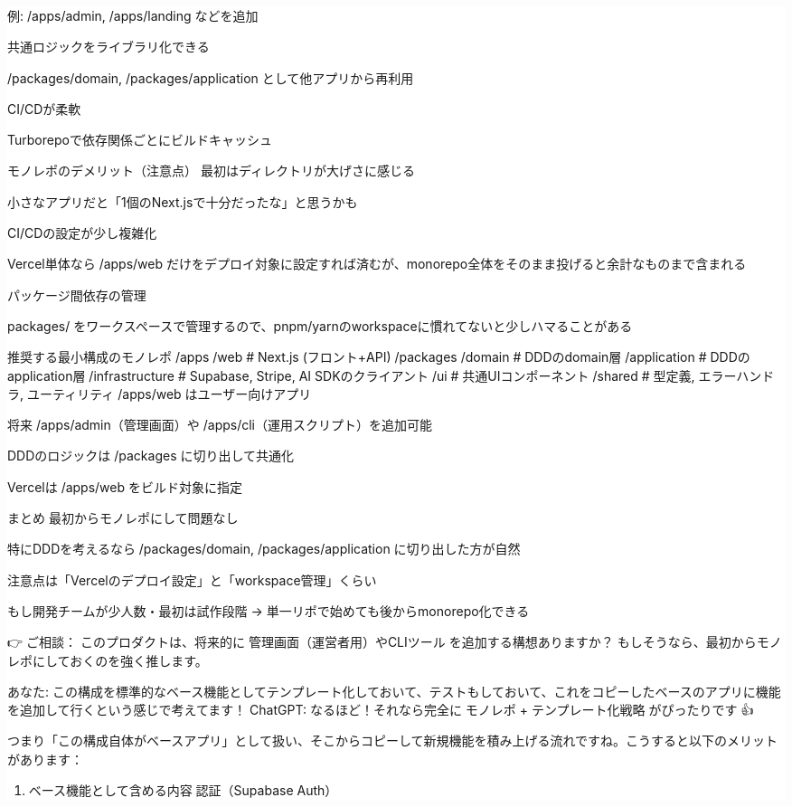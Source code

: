 例: /apps/admin, /apps/landing などを追加

共通ロジックをライブラリ化できる

/packages/domain, /packages/application として他アプリから再利用

CI/CDが柔軟

Turborepoで依存関係ごとにビルドキャッシュ

モノレポのデメリット（注意点）
最初はディレクトリが大げさに感じる

小さなアプリだと「1個のNext.jsで十分だったな」と思うかも

CI/CDの設定が少し複雑化

Vercel単体なら /apps/web だけをデプロイ対象に設定すれば済むが、monorepo全体をそのまま投げると余計なものまで含まれる

パッケージ間依存の管理

packages/ をワークスペースで管理するので、pnpm/yarnのworkspaceに慣れてないと少しハマることがある

推奨する最小構成のモノレポ
/apps
  /web              # Next.js (フロント+API)
/packages
  /domain           # DDDのdomain層
  /application      # DDDのapplication層
  /infrastructure   # Supabase, Stripe, AI SDKのクライアント
  /ui               # 共通UIコンポーネント
  /shared           # 型定義, エラーハンドラ, ユーティリティ
/apps/web はユーザー向けアプリ

将来 /apps/admin（管理画面）や /apps/cli（運用スクリプト）を追加可能

DDDのロジックは /packages に切り出して共通化

Vercelは /apps/web をビルド対象に指定

まとめ
最初からモノレポにして問題なし

特にDDDを考えるなら /packages/domain, /packages/application に切り出した方が自然

注意点は「Vercelのデプロイ設定」と「workspace管理」くらい

もし開発チームが少人数・最初は試作段階 → 単一リポで始めても後からmonorepo化できる

👉 ご相談：
このプロダクトは、将来的に 管理画面（運営者用）やCLIツール を追加する構想ありますか？
もしそうなら、最初からモノレポにしておくのを強く推します。

あなた:
この構成を標準的なベース機能としてテンプレート化しておいて、テストもしておいて、これをコピーしたベースのアプリに機能を追加して行くという感じで考えてます！
ChatGPT:
なるほど！それなら完全に モノレポ + テンプレート化戦略 がぴったりです 👍

つまり「この構成自体がベースアプリ」として扱い、そこからコピーして新規機能を積み上げる流れですね。こうすると以下のメリットがあります：

1. ベース機能として含める内容
認証（Supabase Auth）

